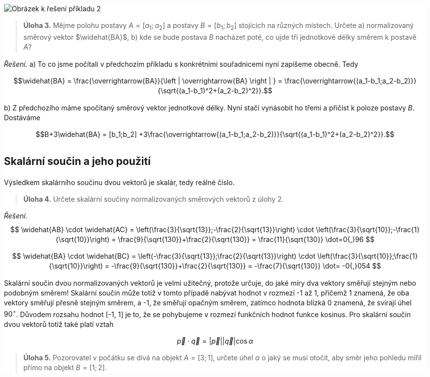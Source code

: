 ![Obrázek k řešení příkladu 2](vectors_1.png) 


> **Úloha 3.** Mějme polohu postavy $A = [a_1;a_2]$ a postavy $B = [b_1;b_2]$ stojících na různých místech. Určete
> a) normalizovaný směrový vektor $\widehat{BA}$,
> b) kde se bude postava $B$ nacházet poté, co ujde tři jednotkové délky směrem k postavě $A$?

*Řešení.* a) To co jsme počítali v předchozím příkladu s konkrétními souřadnicemi nyní zapíšeme obecně. Tedy 

$$\widehat{BA} = \frac{\overrightarrow{BA}}{\left | \overrightarrow{BA} \right | } = 
\frac{\overrightarrow{(a_1-b_1;a_2-b_2)}}{\sqrt{(a_1-b_1)^2+(a_2-b_2)^2}}.$$

b) Z předchozího máme spočítaný směrový vektor jednotkové délky. Nyní stačí vynásobit ho třemi a přičíst k poloze postavy $B$. Dostáváme

$$B+3\widehat{BA} = [b_1;b_2] +3\frac{\overrightarrow{(a_1-b_1;a_2-b_2)}}{\sqrt{(a_1-b_1)^2+(a_2-b_2)^2}}.$$

## Skalární součin a jeho použití 

Výsledkem skalárního součinu dvou vektorů je skalár, tedy reálné číslo. 

> **Úloha 4.** Určete skalární součiny normalizovaných směrových vektorů z úlohy 2.

*Řešení.* 
$$
\widehat{AB} \cdot \widehat{AC} = \left(\frac{3}{\sqrt{13}};-\frac{2}{\sqrt{13}}\right) \cdot \left(\frac{3}{\sqrt{10}};-\frac{1}{\sqrt{10}}\right) = 
\frac{9}{\sqrt{130}}+\frac{2}{\sqrt{130}} = \frac{11}{\sqrt{130}}
\dot=0{,}96
$$

$$
\widehat{BA} \cdot \widehat{BC} = \left(-\frac{3}{\sqrt{13}};\frac{2}{\sqrt{13}}\right) \cdot \left(\frac{3}{\sqrt{10}};\frac{1}{\sqrt{10}}\right) = 
-\frac{9}{\sqrt{130}}+\frac{2}{\sqrt{130}} = -\frac{7}{\sqrt{130}}
\dot= -0{,}054
$$

Skalární součin dvou normalizovaných vektorů je velmi užitečný, 
protože určuje, do jaké  míry dva vektory směřují stejným nebo podobným směrem! 
Skalární součin může totiž v tomto případě nabývat hodnot v rozmezí -1 až 1, 
přičemž 1 znamená, že oba vektory směřují přesně stejným směrem, 
a -1, že směřují opačným směrem, zatímco hodnota blízká 0 znamená, 
že svírají úhel $90^{\circ}$.
Důvodem rozsahu hodnot [-1, 1] je to, že se pohybujeme v rozmezí funkčních hodnot funkce kosinus.
Pro skalární součin dvou vektorů totiž také platí vztah

$$
\vec{p} \cdot \vec{q}=\left | \vec{p} \right |\left | \vec{q} \right |\cos\alpha  
$$

> **Úloha 5.** Pozorovatel v počátku se dívá na objekt $A=[3;1]$,
> určete úhel $\alpha$ o jaký se musí otočit,
> aby směr jeho pohledu mířil přímo na objekt $B=[1;2]$.
